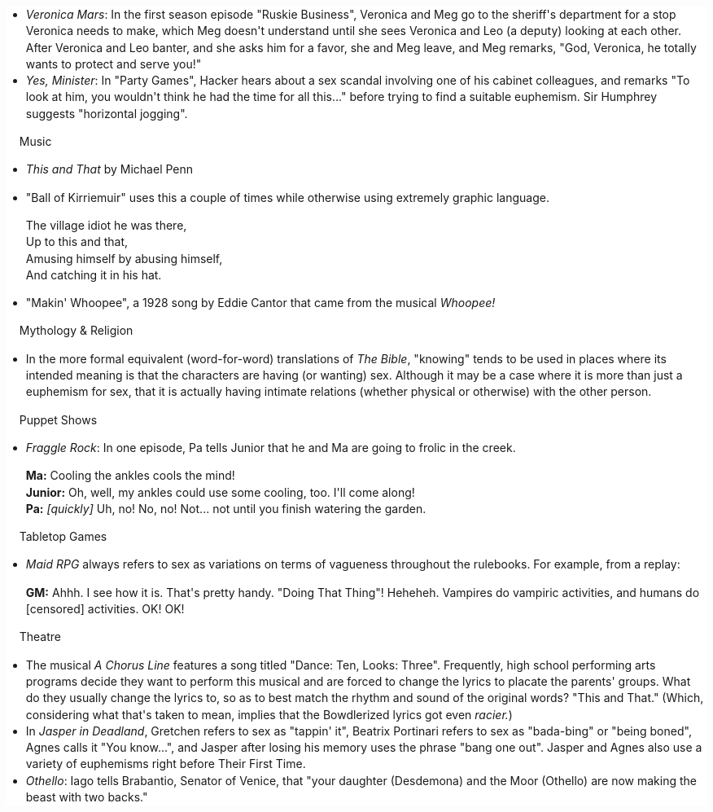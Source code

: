 -   _Veronica Mars_: In the first season episode "Ruskie Business", Veronica and Meg go to the sheriff's department for a stop Veronica needs to make, which Meg doesn't understand until she sees Veronica and Leo (a deputy) looking at each other. After Veronica and Leo banter, and she asks him for a favor, she and Meg leave, and Meg remarks, "God, Veronica, he totally wants to protect and serve you!"
-   _Yes, Minister_: In "Party Games", Hacker hears about a sex scandal involving one of his cabinet colleagues, and remarks "To look at him, you wouldn't think he had the time for all this..." before trying to find a suitable euphemism. Sir Humphrey suggests "horizontal jogging".

    Music 

-   _This and That_ by Michael Penn
-   "Ball of Kirriemuir" uses this a couple of times while otherwise using extremely graphic language.
    
    The village idiot he was there,  
    Up to this and that,  
    Amusing himself by abusing himself,  
    And catching it in his hat.
    
-   "Makin' Whoopee", a 1928 song by Eddie Cantor that came from the musical _Whoopee!_

    Mythology & Religion 

-   In the more formal equivalent (word-for-word) translations of _The Bible_, "knowing" tends to be used in places where its intended meaning is that the characters are having (or wanting) sex. Although it may be a case where it is more than just a euphemism for sex, that it is actually having intimate relations (whether physical or otherwise) with the other person.

    Puppet Shows 

-   _Fraggle Rock_: In one episode, Pa tells Junior that he and Ma are going to frolic in the creek.
    
    **Ma:** Cooling the ankles cools the mind!  
    **Junior:** Oh, well, my ankles could use some cooling, too. I'll come along!  
    **Pa:** _\[quickly\]_ Uh, no! No, no! Not... not until you finish watering the garden.
    

    Tabletop Games 

-   _Maid RPG_ always refers to sex as variations on terms of vagueness throughout the rulebooks. For example, from a replay:
    
    **GM:** Ahhh. I see how it is. That's pretty handy. "Doing That Thing"! Heheheh. Vampires do vampiric activities, and humans do \[censored\] activities. OK! OK!
    

    Theatre 

-   The musical _A Chorus Line_ features a song titled "Dance: Ten, Looks: Three". Frequently, high school performing arts programs decide they want to perform this musical and are forced to change the lyrics to placate the parents' groups. What do they usually change the lyrics to, so as to best match the rhythm and sound of the original words? "This and That." (Which, considering what that's taken to mean, implies that the Bowdlerized lyrics got even _racier._)
-   In _Jasper in Deadland_, Gretchen refers to sex as "tappin' it", Beatrix Portinari refers to sex as "bada-bing" or "being boned", Agnes calls it "You know...", and Jasper after losing his memory uses the phrase "bang one out". Jasper and Agnes also use a variety of euphemisms right before Their First Time.
-   _Othello_: Iago tells Brabantio, Senator of Venice, that "your daughter (Desdemona) and the Moor (Othello) are now making the beast with two backs."
